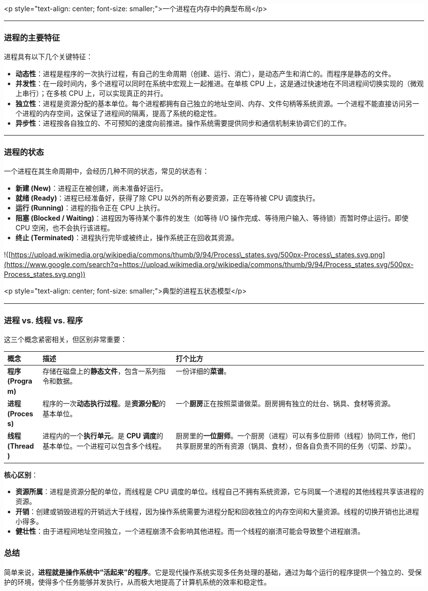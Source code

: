 \<p style="text-align: center; font-size: smaller;"\>一个进程在内存中的典型布局\</p\>

-----

### 进程的主要特征

进程具有以下几个关键特征：

  * **动态性**：进程是程序的一次执行过程，有自己的生命周期（创建、运行、消亡），是动态产生和消亡的。而程序是静态的文件。
  * **并发性**：在一段时间内，多个进程可以同时在系统中宏观上一起推进。在单核 CPU 上，这是通过快速地在不同进程间切换实现的（微观上串行）；在多核 CPU 上，可以实现真正的并行。
  * **独立性**：进程是资源分配的基本单位。每个进程都拥有自己独立的地址空间、内存、文件句柄等系统资源。一个进程不能直接访问另一个进程的内存空间，这保证了进程间的隔离，提高了系统的稳定性。
  * **异步性**：进程按各自独立的、不可预知的速度向前推进。操作系统需要提供同步和通信机制来协调它们的工作。

-----

### 进程的状态

一个进程在其生命周期中，会经历几种不同的状态，常见的状态有：

  * **新建 (New)**：进程正在被创建，尚未准备好运行。
  * **就绪 (Ready)**：进程已经准备好，获得了除 CPU 以外的所有必要资源，正在等待被 CPU 调度执行。
  * **运行 (Running)**：进程的指令正在 CPU 上执行。
  * **阻塞 (Blocked / Waiting)**：进程因为等待某个事件的发生（如等待 I/O 操作完成、等待用户输入、等待锁）而暂时停止运行。即使 CPU 空闲，也不会执行该进程。
  * **终止 (Terminated)**：进程执行完毕或被终止，操作系统正在回收其资源。

\!([https://upload.wikimedia.org/wikipedia/commons/thumb/9/94/Process\_states.svg/500px-Process\_states.svg.png](https://www.google.com/search?q=https://upload.wikimedia.org/wikipedia/commons/thumb/9/94/Process_states.svg/500px-Process_states.svg.png))

\<p style="text-align: center; font-size: smaller;"\>典型的进程五状态模型\</p\>

-----

### 进程 vs. 线程 vs. 程序

这三个概念紧密相关，但区别非常重要：

| 概念 | 描述 | 打个比方 |
| :--- | :--- | :--- |
| **程序 (Program)** | 存储在磁盘上的**静态文件**，包含一系列指令和数据。 | 一份详细的**菜谱**。 |
| **进程 (Process)** | 程序的一次**动态执行过程**。是**资源分配**的基本单位。 | 一个**厨房**正在按照菜谱做菜。厨房拥有独立的灶台、锅具、食材等资源。 |
| **线程 (Thread)** | 进程内的一个**执行单元**。是 **CPU 调度**的基本单位。一个进程可以包含多个线程。 | 厨房里的**一位厨师**。一个厨房（进程）可以有多位厨师（线程）协同工作，他们共享厨房里的所有资源（锅具、食材），但各自负责不同的任务（切菜、炒菜）。 |

**核心区别**：

  * **资源所属**：进程是资源分配的单位，而线程是 CPU 调度的单位。线程自己不拥有系统资源，它与同属一个进程的其他线程共享该进程的资源。
  * **开销**：创建或销毁进程的开销远大于线程，因为操作系统需要为进程分配和回收独立的内存空间和大量资源。线程的切换开销也比进程小得多。
  * **健壮性**：由于进程间地址空间独立，一个进程崩溃不会影响其他进程。而一个线程的崩溃可能会导致整个进程崩溃。

### 总结

简单来说，**进程就是操作系统中“活起来”的程序**。它是现代操作系统实现多任务处理的基础，通过为每个运行的程序提供一个独立的、受保护的环境，使得多个任务能够并发执行，从而极大地提高了计算机系统的效率和稳定性。
<br>
